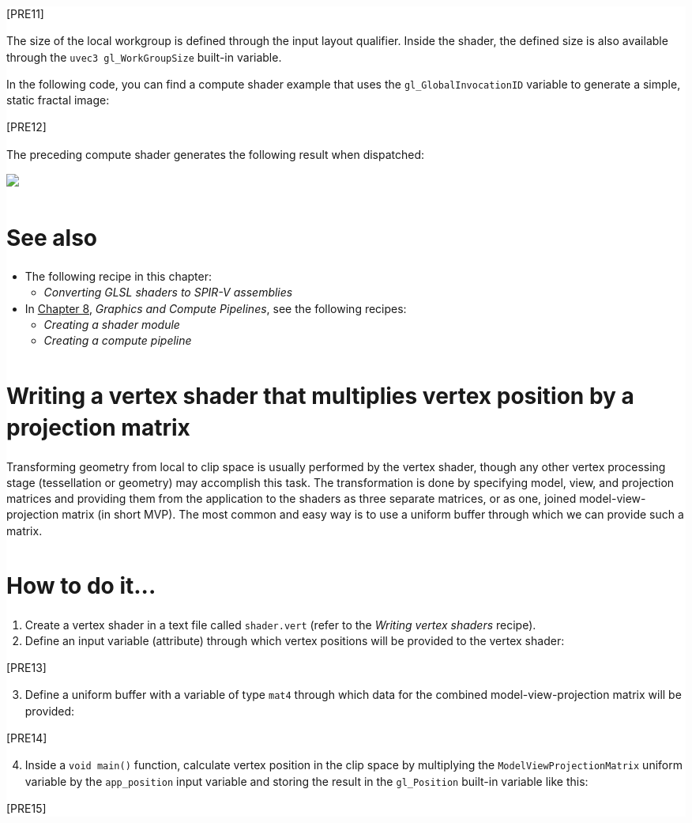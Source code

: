 [PRE11]

The size of the local workgroup is defined through the input layout qualifier. Inside the shader, the defined size is also available through the `uvec3 gl_WorkGroupSize` built-in variable.

In the following code, you can find a compute shader example that uses the `gl_GlobalInvocationID` variable to generate a simple, static fractal image:

[PRE12]

The preceding compute shader generates the following result when dispatched:

![](img/image_07_005.png)

# See also

*   The following recipe in this chapter:
    *   *Converting GLSL shaders to SPIR-V assemblies*
*   In [Chapter 8](5744ea05-b18a-4f84-a1df-250b549dfea5.xhtml), *Graphics and Compute Pipelines*, see the following recipes:
    *   *Creating a shader module*
    *   *Creating a compute pipeline*

# Writing a vertex shader that multiplies vertex position by a projection matrix

Transforming geometry from local to clip space is usually performed by the vertex shader, though any other vertex processing stage (tessellation or geometry) may accomplish this task. The transformation is done by specifying model, view, and projection matrices and providing them from the application to the shaders as three separate matrices, or as one, joined model-view-projection matrix (in short MVP). The most common and easy way is to use a uniform buffer through which we can provide such a matrix.

# How to do it...

1.  Create a vertex shader in a text file called `shader.vert` (refer to the *Writing vertex shaders* recipe).
2.  Define an input variable (attribute) through which vertex positions will be provided to the vertex shader:

[PRE13]

3.  Define a uniform buffer with a variable of type `mat4` through which data for the combined model-view-projection matrix will be provided:

[PRE14]

4.  Inside a `void main()` function, calculate vertex position in the clip space by multiplying the `ModelViewProjectionMatrix` uniform variable by the `app_position` input variable and storing the result in the `gl_Position` built-in variable like this:

[PRE15]
